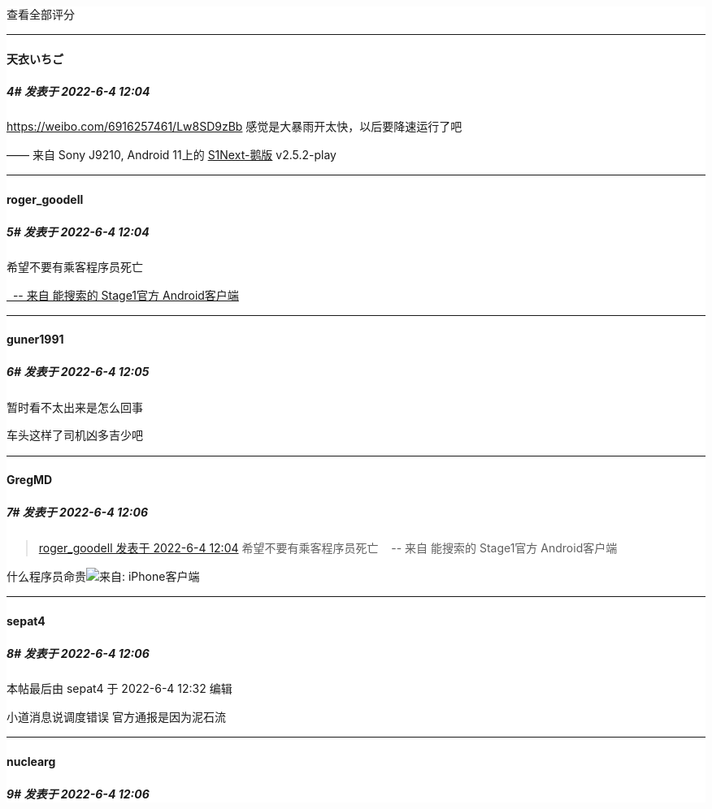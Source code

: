查看全部评分

*****

####  天衣いちご  
##### 4#       发表于 2022-6-4 12:04

https://weibo.com/6916257461/Lw8SD9zBb
感觉是大暴雨开太快，以后要降速运行了吧

—— 来自 Sony J9210, Android 11上的 [S1Next-鹅版](https://github.com/ykrank/S1-Next/releases) v2.5.2-play

*****

####  roger_goodell  
##### 5#       发表于 2022-6-4 12:04

希望不要有乘客程序员死亡

[  -- 来自 能搜索的 Stage1官方 Android客户端](https://www.coolapk.com/apk/140634)

*****

####  guner1991  
##### 6#       发表于 2022-6-4 12:05

暂时看不太出来是怎么回事

车头这样了司机凶多吉少吧

*****

####  GregMD  
##### 7#       发表于 2022-6-4 12:06

<blockquote><a href="httphttps://bbs.saraba1st.com/2b/forum.php?mod=redirect&amp;goto=findpost&amp;pid=56118654&amp;ptid=2073289" target="_blank"> roger_goodell 发表于 2022-6-4 12:04</a> 希望不要有乘客程序员死亡    -- 来自 能搜索的 Stage1官方 Android客户端 </blockquote>
什么程序员命贵<img src="https://static.saraba1st.com/image/smiley/face2017/047.png" referrerpolicy="no-referrer">来自: iPhone客户端

*****

####  sepat4  
##### 8#       发表于 2022-6-4 12:06

 本帖最后由 sepat4 于 2022-6-4 12:32 编辑 

小道消息说调度错误
官方通报是因为泥石流

*****

####  nuclearg  
##### 9#       发表于 2022-6-4 12:06
